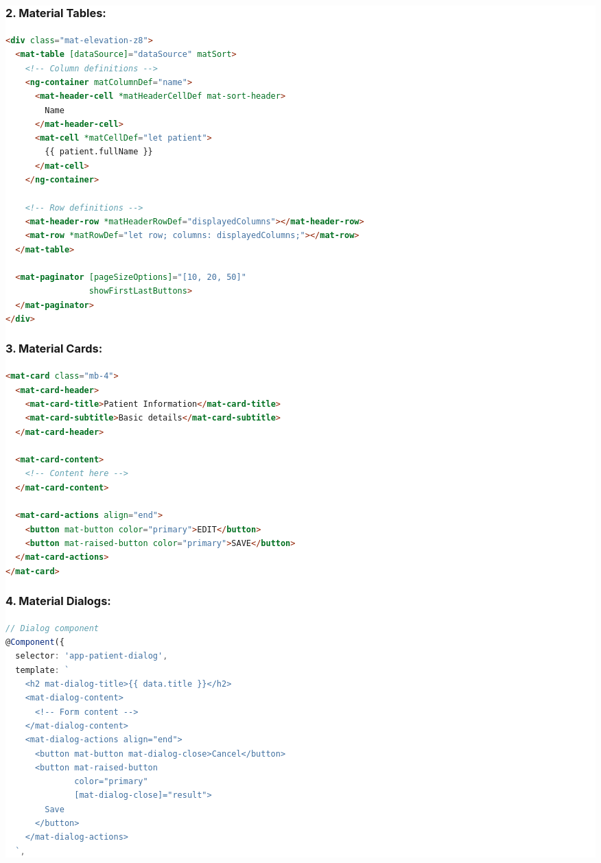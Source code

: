 ### 2. Material Tables:
```html
<div class="mat-elevation-z8">
  <mat-table [dataSource]="dataSource" matSort>
    <!-- Column definitions -->
    <ng-container matColumnDef="name">
      <mat-header-cell *matHeaderCellDef mat-sort-header>
        Name
      </mat-header-cell>
      <mat-cell *matCellDef="let patient">
        {{ patient.fullName }}
      </mat-cell>
    </ng-container>
    
    <!-- Row definitions -->
    <mat-header-row *matHeaderRowDef="displayedColumns"></mat-header-row>
    <mat-row *matRowDef="let row; columns: displayedColumns;"></mat-row>
  </mat-table>
  
  <mat-paginator [pageSizeOptions]="[10, 20, 50]"
                 showFirstLastButtons>
  </mat-paginator>
</div>
```

### 3. Material Cards:
```html
<mat-card class="mb-4">
  <mat-card-header>
    <mat-card-title>Patient Information</mat-card-title>
    <mat-card-subtitle>Basic details</mat-card-subtitle>
  </mat-card-header>
  
  <mat-card-content>
    <!-- Content here -->
  </mat-card-content>
  
  <mat-card-actions align="end">
    <button mat-button color="primary">EDIT</button>
    <button mat-raised-button color="primary">SAVE</button>
  </mat-card-actions>
</mat-card>
```

### 4. Material Dialogs:
```typescript
// Dialog component
@Component({
  selector: 'app-patient-dialog',
  template: `
    <h2 mat-dialog-title>{{ data.title }}</h2>
    <mat-dialog-content>
      <!-- Form content -->
    </mat-dialog-content>
    <mat-dialog-actions align="end">
      <button mat-button mat-dialog-close>Cancel</button>
      <button mat-raised-button 
              color="primary" 
              [mat-dialog-close]="result">
        Save
      </button>
    </mat-dialog-actions>
  `,
```